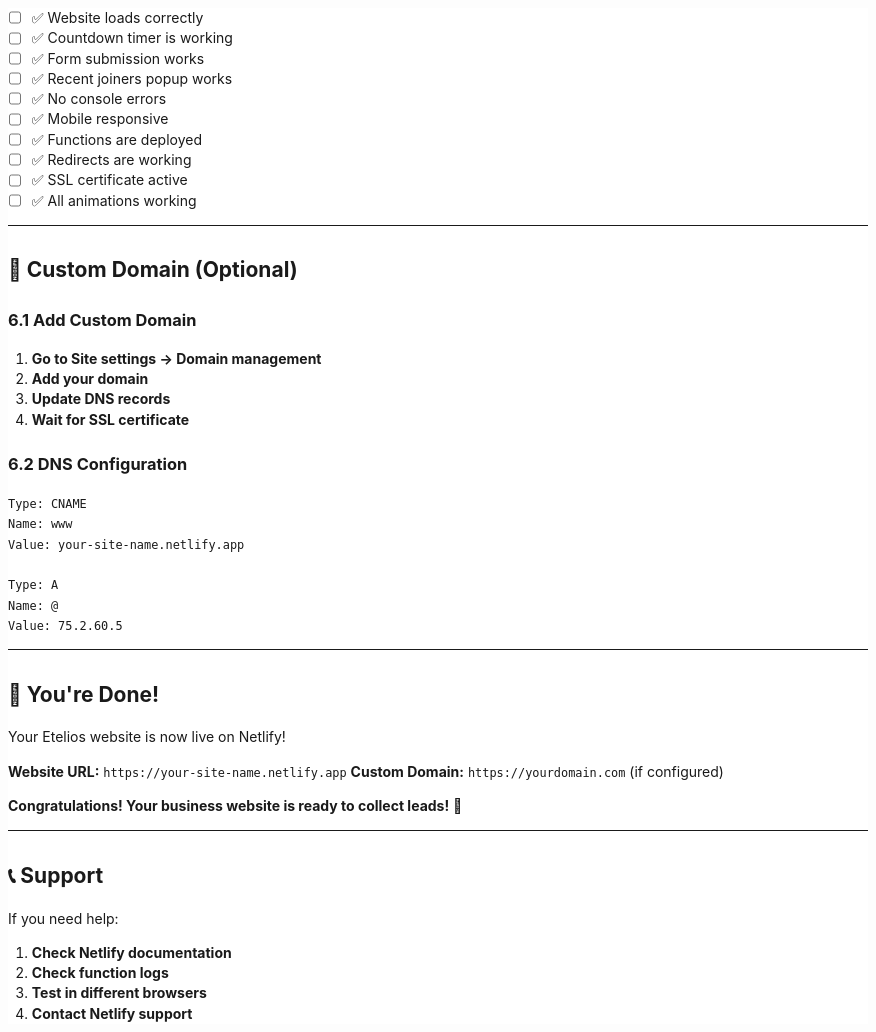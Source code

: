 - [ ] ✅ Website loads correctly
- [ ] ✅ Countdown timer is working
- [ ] ✅ Form submission works
- [ ] ✅ Recent joiners popup works
- [ ] ✅ No console errors
- [ ] ✅ Mobile responsive
- [ ] ✅ Functions are deployed
- [ ] ✅ Redirects are working
- [ ] ✅ SSL certificate active
- [ ] ✅ All animations working

---

## 🚀 Custom Domain (Optional)

### 6.1 Add Custom Domain
1. **Go to Site settings → Domain management**
2. **Add your domain**
3. **Update DNS records**
4. **Wait for SSL certificate**

### 6.2 DNS Configuration
```
Type: CNAME
Name: www
Value: your-site-name.netlify.app

Type: A
Name: @
Value: 75.2.60.5
```

---

## 🎉 You're Done!

Your Etelios website is now live on Netlify! 

**Website URL:** `https://your-site-name.netlify.app`
**Custom Domain:** `https://yourdomain.com` (if configured)

**Congratulations! Your business website is ready to collect leads!** 🚀

---

## 📞 Support

If you need help:
1. **Check Netlify documentation**
2. **Check function logs**
3. **Test in different browsers**
4. **Contact Netlify support**
